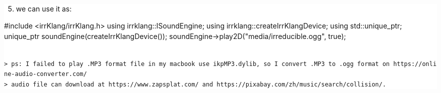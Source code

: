 5. we can use it as:  
   ```cpp
#include <irrKlang/irrKlang.h>
using irrklang::ISoundEngine;
using irrklang::createIrrKlangDevice;
using std::unique_ptr;
unique_ptr<ISoundEngine> soundEngine(createIrrKlangDevice());
soundEngine->play2D("media/irreducible.ogg", true);
   ```

> ps: I failed to play .MP3 format file in my macbook use ikpMP3.dylib, so I convert .MP3 to .ogg format on https://online-audio-converter.com/  
> audio file can download at https://www.zapsplat.com/ and https://pixabay.com/zh/music/search/collision/.